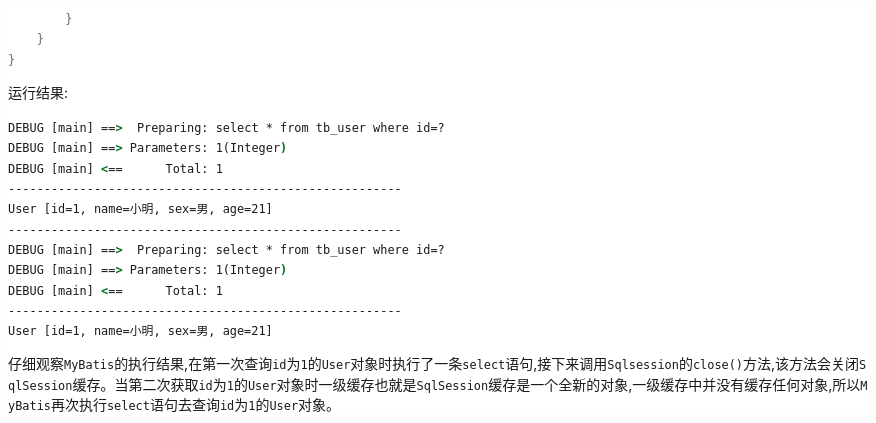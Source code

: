 ```java
        }
    }
}
```
运行结果:
```cmd
DEBUG [main] ==>  Preparing: select * from tb_user where id=? 
DEBUG [main] ==> Parameters: 1(Integer)
DEBUG [main] <==      Total: 1
-------------------------------------------------------
User [id=1, name=小明, sex=男, age=21]
-------------------------------------------------------
DEBUG [main] ==>  Preparing: select * from tb_user where id=? 
DEBUG [main] ==> Parameters: 1(Integer)
DEBUG [main] <==      Total: 1
-------------------------------------------------------
User [id=1, name=小明, sex=男, age=21]
```
仔细观察`MyBatis`的执行结果,在第一次查询`id`为`1`的`User`对象时执行了一条`select`语句,接下来调用`Sqlsession`的`close()`方法,该方法会关闭`SqlSession`缓存。当第二次获取`id`为`1`的`User`对象时一级缓存也就是`SqlSession`缓存是一个全新的对象,一级缓存中并没有缓存任何对象,所以`MyBatis`再次执行`select`语句去查询`id`为`1`的`User`对象。
